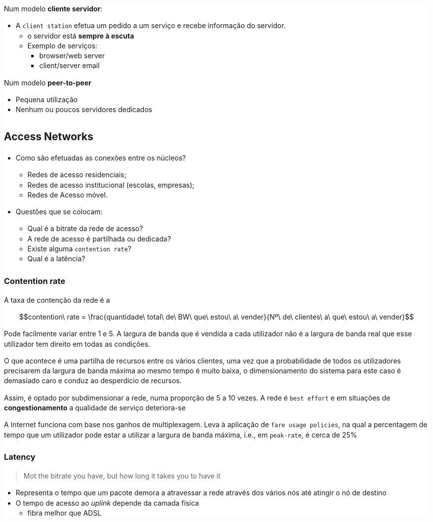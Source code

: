 
Num modelo **cliente servidor**:

- A `client station` efetua um pedido a um serviço e recebe informação do servidor.
	- o servidor está **sempre à escuta**
	- Exemplo de serviços:
		- browser/web server 
		- client/server email


Num modelo **peer-to-peer**

- Pequena utilização 
- Nenhum ou poucos servidores dedicados


## Access Networks
- Como são efetuadas as conexões entre os núcleos?
	- Redes de acesso residenciais;
	- Redes de acesso institucional (escolas, empresas);
	- Redes de Acesso móvel.

- Questões que se colocam:
	- Qual é a bitrate da rede de acesso?
	- A rede de acesso é partilhada ou dedicada?
	- Existe alguma `contention rate`?
	- Qual é a latência?

### Contention rate
A taxa de contenção da rede é a 

$$contention\ rate = \frac{quantidade\ total\ de\ BW\ que\ estou\ a\ vender}{Nº\ de\ clientes\ a\ que\ estou\ a\ vender}$$

Pode facilmente variar entre 1 e 5. A largura de banda que é vendida a cada utilizador não é a largura de banda real que esse utilizador tem direito em todas as condições. 

O que acontece é uma partilha de recursos entre os vários clientes, uma vez que a probabilidade de todos os utilizadores precisarem da largura de banda máxima ao mesmo tempo é muito baixa, o dimensionamento do sistema para este caso é demasiado caro e conduz ao desperdício de recursos.

Assim, é optado por subdimensionar a rede, numa proporção de 5 a 10 vezes. A rede é `best effort` e em situações de **congestionamento** a qualidade de serviço deteriora-se

A Internet funciona com base nos ganhos de multiplexagem. Leva à aplicação de `fare usage policies`, na qual a percentagem de tempo que um utilizador pode estar a utilizar a largura de banda máxima, i.e., em `peak-rate`, é cerca de 25%

### Latency
> Mot the bitrate you have, but how long it takes you to have it

- Representa o tempo que um pacote demora a atravessar a rede através dos vários nós até atingir o nó de destino
- O tempo de acesso ao _uplink_ depende da camada física
	- fibra melhor que ADSL
